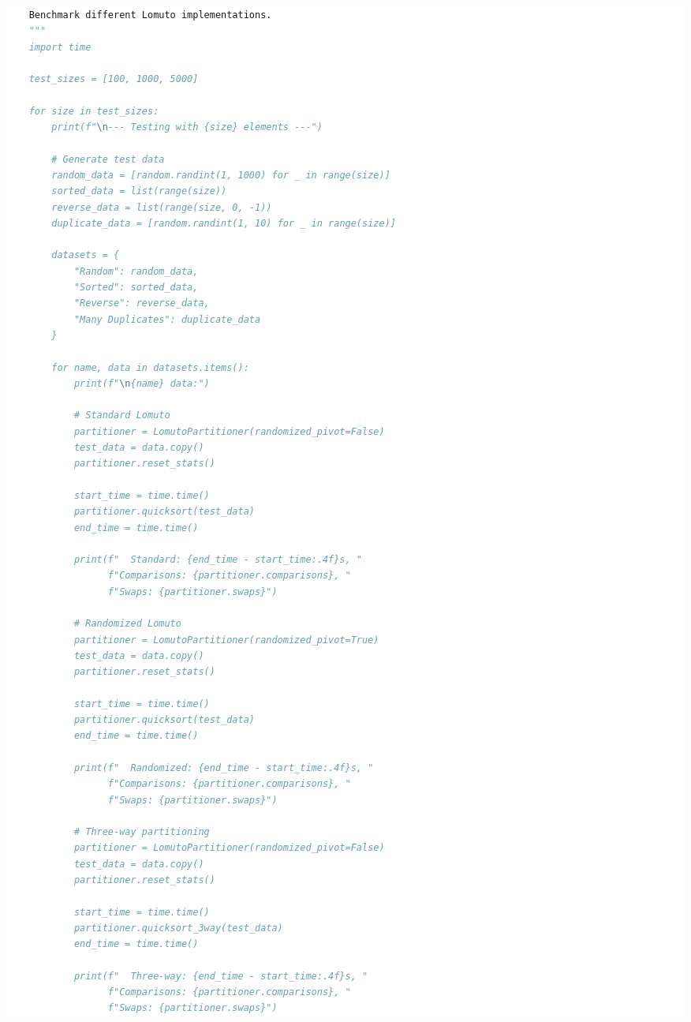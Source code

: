 ```python
    Benchmark different Lomuto implementations.
    """
    import time
    
    test_sizes = [100, 1000, 5000]
    
    for size in test_sizes:
        print(f"\n--- Testing with {size} elements ---")
        
        # Generate test data
        random_data = [random.randint(1, 1000) for _ in range(size)]
        sorted_data = list(range(size))
        reverse_data = list(range(size, 0, -1))
        duplicate_data = [random.randint(1, 10) for _ in range(size)]
        
        datasets = {
            "Random": random_data,
            "Sorted": sorted_data,
            "Reverse": reverse_data,
            "Many Duplicates": duplicate_data
        }
        
        for name, data in datasets.items():
            print(f"\n{name} data:")
            
            # Standard Lomuto
            partitioner = LomutoPartitioner(randomized_pivot=False)
            test_data = data.copy()
            partitioner.reset_stats()
            
            start_time = time.time()
            partitioner.quicksort(test_data)
            end_time = time.time()
            
            print(f"  Standard: {end_time - start_time:.4f}s, "
                  f"Comparisons: {partitioner.comparisons}, "
                  f"Swaps: {partitioner.swaps}")
            
            # Randomized Lomuto
            partitioner = LomutoPartitioner(randomized_pivot=True)
            test_data = data.copy()
            partitioner.reset_stats()
            
            start_time = time.time()
            partitioner.quicksort(test_data)
            end_time = time.time()
            
            print(f"  Randomized: {end_time - start_time:.4f}s, "
                  f"Comparisons: {partitioner.comparisons}, "
                  f"Swaps: {partitioner.swaps}")
            
            # Three-way partitioning
            partitioner = LomutoPartitioner(randomized_pivot=False)
            test_data = data.copy()
            partitioner.reset_stats()
            
            start_time = time.time()
            partitioner.quicksort_3way(test_data)
            end_time = time.time()
            
            print(f"  Three-way: {end_time - start_time:.4f}s, "
                  f"Comparisons: {partitioner.comparisons}, "
                  f"Swaps: {partitioner.swaps}")
```